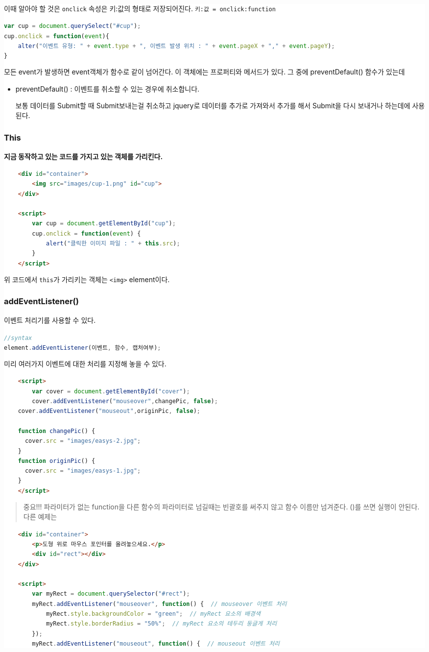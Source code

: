 이때 알아야 할 것은 `onclick` 속성은 키:값의 형태로 저장되어진다. `키:값 = onclick:function`

```js
var cup = document.querySelect("#cup");
cup.onclick = function(event){
    alter("이벤트 유형: " + event.type + ", 이벤트 발생 위치 : " + event.pageX + "," + event.pageY);	
}
```
모든 event가 발생하면 event객체가 함수로 같이 넘어간다. 이 객체에는 프로퍼티와 메서드가 있다. 그 중에 preventDefault() 함수가 있는데
- preventDefault() : 이벤트를 취소할 수 있는 경우에 취소합니다.

    보통 데이터를 Submit할 때 Submit보내는걸 취소하고 jquery로 데이터를 추가로 가져와서 추가를 해서 Submit을 다시 보내거나 하는데에 사용된다.

### This
**지금 동작하고 있는 코드를 가지고 있는 객체를 가리킨다.** 
```html
	<div id="container">
		<img src="images/cup-1.png" id="cup">	
	</div>
  
	<script>
		var cup = document.getElementById("cup");
		cup.onclick = function(event) {
			alert("클릭한 이미지 파일 : " + this.src); 
		}
	</script>
```
위 코드에서 `this`가 가리키는 객체는 `<img>` element이다.

### addEventListener()
이벤트 처리기를 사용할 수 있다.
```js
//syntax
element.addEventListener(이벤트, 함수, 캡처여부);
```
미리 여러가지 이벤트에 대한 처리를 지정해 놓을 수 있다.
```html
	<script>
		var cover = document.getElementById("cover");
		cover.addEventListener("mouseover",changePic, false);
    cover.addEventListener("mouseout",originPic, false);
    
    function changePic() {
      cover.src = "images/easys-2.jpg";
    }
    function originPic() {
      cover.src = "images/easys-1.jpg";
    }
	</script>
````
> 중요!!! 파라미터가 없는 function을 다른 함수의 파라미터로 넘길때는 빈괄호를 써주지 않고 함수 이름만 넘겨준다. ()를 쓰면 실행이 안된다.
다른 예제는 
```html
	<div id="container">
		<p>도형 위로 마우스 포인터를 올려놓으세요.</p>
		<div id="rect"></div>
	</div>	
	
	<script>
		var myRect = document.querySelector("#rect");
		myRect.addEventListener("mouseover", function() {  // mouseover 이벤트 처리
			myRect.style.backgroundColor = "green";  // myRect 요소의 배경색 
			myRect.style.borderRadius = "50%";  // myRect 요소의 테두리 둥글게 처리
		});
		myRect.addEventListener("mouseout", function() {  // mouseout 이벤트 처리
```
